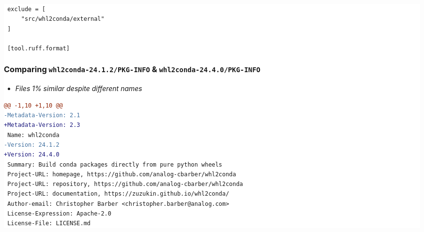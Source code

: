 ```diff
 exclude = [
     "src/whl2conda/external"
 ]
 
 [tool.ruff.format]
```

### Comparing `whl2conda-24.1.2/PKG-INFO` & `whl2conda-24.4.0/PKG-INFO`

 * *Files 1% similar despite different names*

```diff
@@ -1,10 +1,10 @@
-Metadata-Version: 2.1
+Metadata-Version: 2.3
 Name: whl2conda
-Version: 24.1.2
+Version: 24.4.0
 Summary: Build conda packages directly from pure python wheels
 Project-URL: homepage, https://github.com/analog-cbarber/whl2conda
 Project-URL: repository, https://github.com/analog-cbarber/whl2conda
 Project-URL: documentation, https://zuzukin.github.io/whl2conda/
 Author-email: Christopher Barber <christopher.barber@analog.com>
 License-Expression: Apache-2.0
 License-File: LICENSE.md
```

